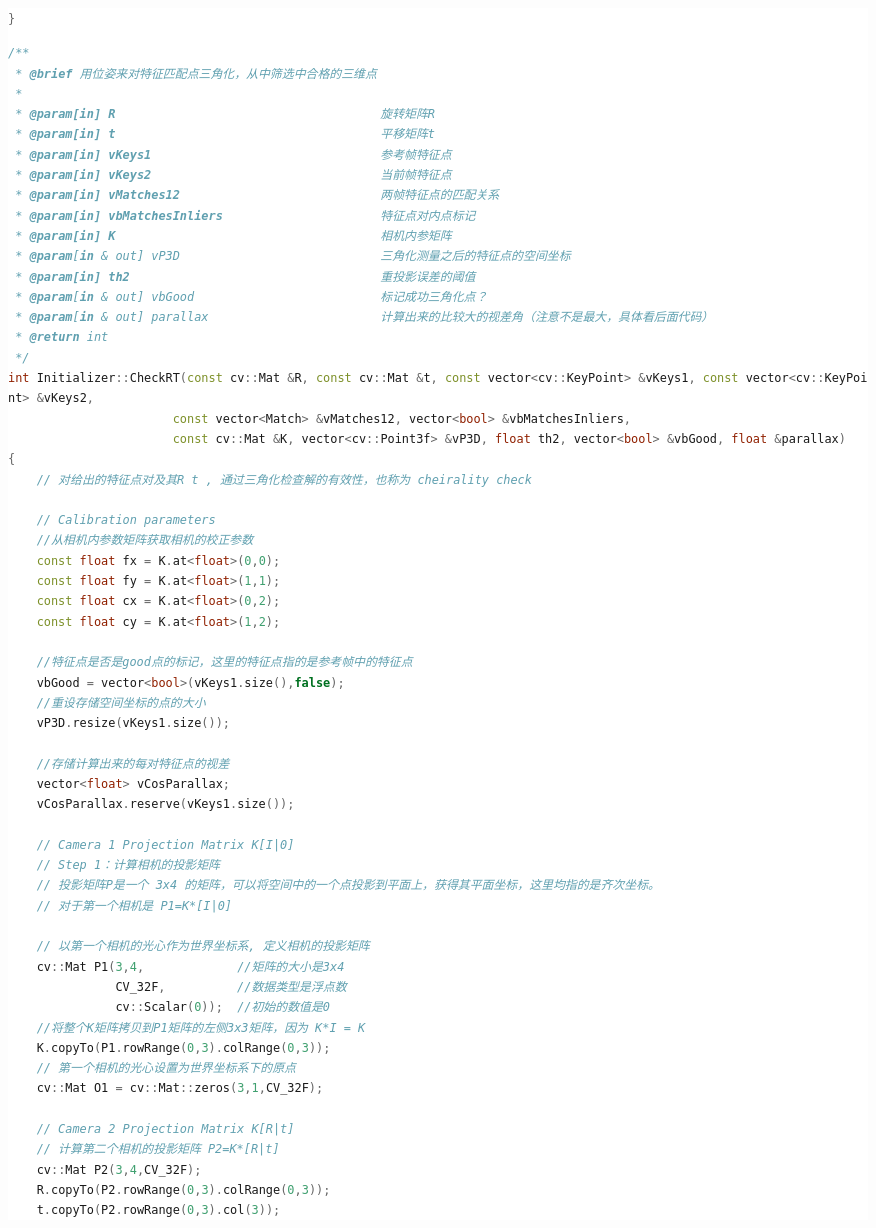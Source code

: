 ```cpp
}

```

```cpp
/**
 * @brief 用位姿来对特征匹配点三角化，从中筛选中合格的三维点
 * 
 * @param[in] R                                     旋转矩阵R
 * @param[in] t                                     平移矩阵t
 * @param[in] vKeys1                                参考帧特征点  
 * @param[in] vKeys2                                当前帧特征点
 * @param[in] vMatches12                            两帧特征点的匹配关系
 * @param[in] vbMatchesInliers                      特征点对内点标记
 * @param[in] K                                     相机内参矩阵
 * @param[in & out] vP3D                            三角化测量之后的特征点的空间坐标
 * @param[in] th2                                   重投影误差的阈值
 * @param[in & out] vbGood                          标记成功三角化点？
 * @param[in & out] parallax                        计算出来的比较大的视差角（注意不是最大，具体看后面代码）
 * @return int 
 */
int Initializer::CheckRT(const cv::Mat &R, const cv::Mat &t, const vector<cv::KeyPoint> &vKeys1, const vector<cv::KeyPoint> &vKeys2,
                       const vector<Match> &vMatches12, vector<bool> &vbMatchesInliers,
                       const cv::Mat &K, vector<cv::Point3f> &vP3D, float th2, vector<bool> &vbGood, float &parallax)
{   
    // 对给出的特征点对及其R t , 通过三角化检查解的有效性，也称为 cheirality check

    // Calibration parameters
	//从相机内参数矩阵获取相机的校正参数
    const float fx = K.at<float>(0,0);
    const float fy = K.at<float>(1,1);
    const float cx = K.at<float>(0,2);
    const float cy = K.at<float>(1,2);

	//特征点是否是good点的标记，这里的特征点指的是参考帧中的特征点
    vbGood = vector<bool>(vKeys1.size(),false);
	//重设存储空间坐标的点的大小
    vP3D.resize(vKeys1.size());

	//存储计算出来的每对特征点的视差
    vector<float> vCosParallax;
    vCosParallax.reserve(vKeys1.size());

    // Camera 1 Projection Matrix K[I|0]
    // Step 1：计算相机的投影矩阵  
    // 投影矩阵P是一个 3x4 的矩阵，可以将空间中的一个点投影到平面上，获得其平面坐标，这里均指的是齐次坐标。
    // 对于第一个相机是 P1=K*[I|0]
 
    // 以第一个相机的光心作为世界坐标系, 定义相机的投影矩阵
    cv::Mat P1(3,4,				//矩阵的大小是3x4
			   CV_32F,			//数据类型是浮点数
			   cv::Scalar(0));	//初始的数值是0
	//将整个K矩阵拷贝到P1矩阵的左侧3x3矩阵，因为 K*I = K
    K.copyTo(P1.rowRange(0,3).colRange(0,3));
    // 第一个相机的光心设置为世界坐标系下的原点
    cv::Mat O1 = cv::Mat::zeros(3,1,CV_32F);

    // Camera 2 Projection Matrix K[R|t]
    // 计算第二个相机的投影矩阵 P2=K*[R|t]
    cv::Mat P2(3,4,CV_32F);
    R.copyTo(P2.rowRange(0,3).colRange(0,3));
    t.copyTo(P2.rowRange(0,3).col(3));
```